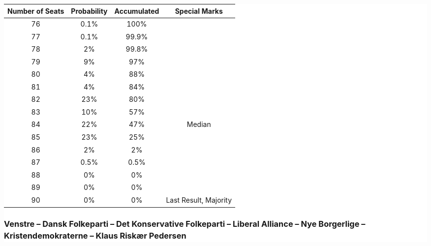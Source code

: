 | Number of Seats | Probability | Accumulated | Special Marks |
|:---------------:|:-----------:|:-----------:|:-------------:|
| 76 | 0.1% | 100% |  |
| 77 | 0.1% | 99.9% |  |
| 78 | 2% | 99.8% |  |
| 79 | 9% | 97% |  |
| 80 | 4% | 88% |  |
| 81 | 4% | 84% |  |
| 82 | 23% | 80% |  |
| 83 | 10% | 57% |  |
| 84 | 22% | 47% | Median |
| 85 | 23% | 25% |  |
| 86 | 2% | 2% |  |
| 87 | 0.5% | 0.5% |  |
| 88 | 0% | 0% |  |
| 89 | 0% | 0% |  |
| 90 | 0% | 0% | Last Result, Majority |

### Venstre – Dansk Folkeparti – Det Konservative Folkeparti – Liberal Alliance – Nye Borgerlige – Kristendemokraterne – Klaus Riskær Pedersen
